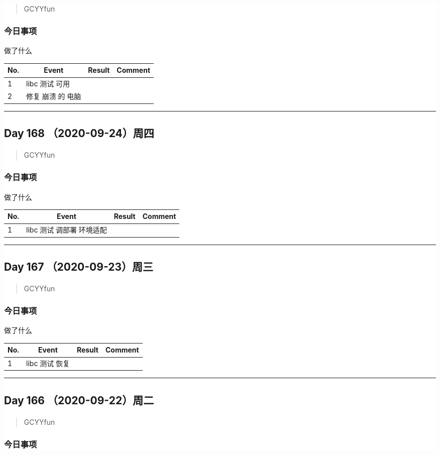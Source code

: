 > GCYYfun

### 今日事项

做了什么
 
| No. | Event             | Result | Comment |
|-----|-------------------|--------|---------|
| 1   | libc 测试 可用  |
| 2   | 修复 崩溃 的 电脑

--------------------------------------------------------


<span id="168"></span>
## Day 168 （2020-09-24）周四

> GCYYfun

### 今日事项

做了什么
 
| No. | Event             | Result | Comment |
|-----|-------------------|--------|---------|
| 1   | libc 测试 调部署 环境适配  |

--------------------------------------------------------

<span id="167"></span>
## Day 167 （2020-09-23）周三

> GCYYfun

### 今日事项

做了什么
 
| No. | Event             | Result | Comment |
|-----|-------------------|--------|---------|
| 1   | libc 测试 恢复  |

--------------------------------------------------------

<span id="166"></span>
## Day 166 （2020-09-22）周二

> GCYYfun

### 今日事项
